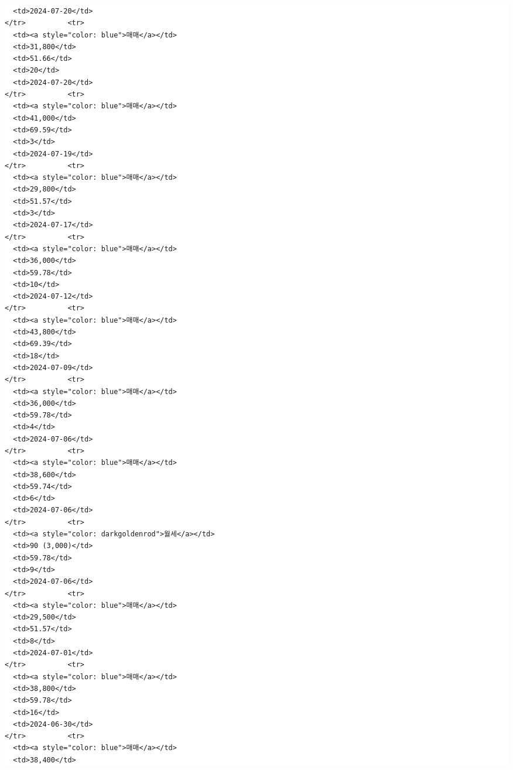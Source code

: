       <td>2024-07-20</td>
    </tr>          <tr>
      <td><a style="color: blue">매매</a></td>
      <td>31,800</td>
      <td>51.66</td>
      <td>20</td>
      <td>2024-07-20</td>
    </tr>          <tr>
      <td><a style="color: blue">매매</a></td>
      <td>41,000</td>
      <td>69.59</td>
      <td>3</td>
      <td>2024-07-19</td>
    </tr>          <tr>
      <td><a style="color: blue">매매</a></td>
      <td>29,800</td>
      <td>51.57</td>
      <td>3</td>
      <td>2024-07-17</td>
    </tr>          <tr>
      <td><a style="color: blue">매매</a></td>
      <td>36,000</td>
      <td>59.78</td>
      <td>10</td>
      <td>2024-07-12</td>
    </tr>          <tr>
      <td><a style="color: blue">매매</a></td>
      <td>43,800</td>
      <td>69.39</td>
      <td>18</td>
      <td>2024-07-09</td>
    </tr>          <tr>
      <td><a style="color: blue">매매</a></td>
      <td>36,000</td>
      <td>59.78</td>
      <td>4</td>
      <td>2024-07-06</td>
    </tr>          <tr>
      <td><a style="color: blue">매매</a></td>
      <td>38,600</td>
      <td>59.74</td>
      <td>6</td>
      <td>2024-07-06</td>
    </tr>          <tr>
      <td><a style="color: darkgoldenrod">월세</a></td>
      <td>90 (3,000)</td>
      <td>59.78</td>
      <td>9</td>
      <td>2024-07-06</td>
    </tr>          <tr>
      <td><a style="color: blue">매매</a></td>
      <td>29,500</td>
      <td>51.57</td>
      <td>8</td>
      <td>2024-07-01</td>
    </tr>          <tr>
      <td><a style="color: blue">매매</a></td>
      <td>38,800</td>
      <td>59.78</td>
      <td>16</td>
      <td>2024-06-30</td>
    </tr>          <tr>
      <td><a style="color: blue">매매</a></td>
      <td>38,400</td>